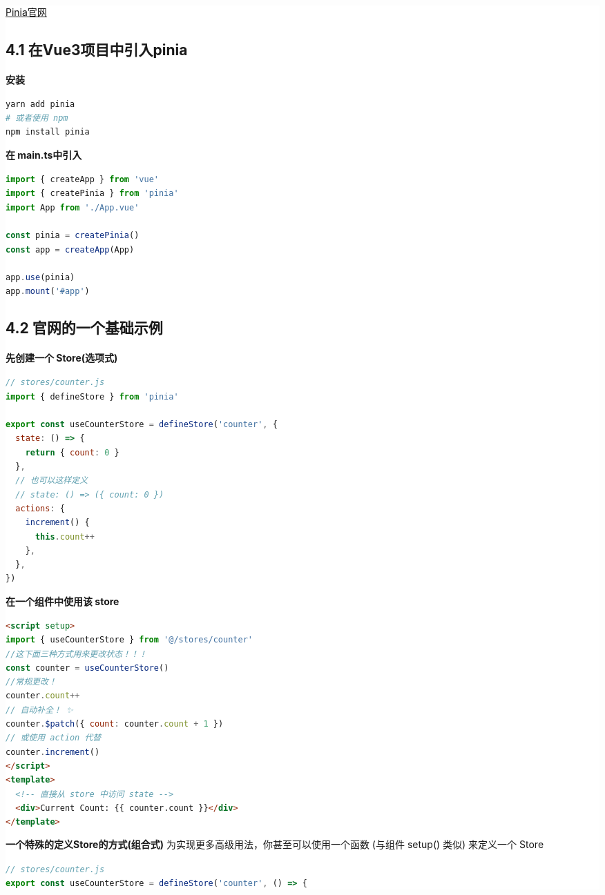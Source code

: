 [Pinia官网](https://pinia.vuejs.org/zh/)

## 4.1 在Vue3项目中引入pinia
**安装**
```bash
yarn add pinia
# 或者使用 npm
npm install pinia
```
**在 main.ts中引入**
```js
import { createApp } from 'vue'
import { createPinia } from 'pinia'
import App from './App.vue'

const pinia = createPinia()
const app = createApp(App)

app.use(pinia)
app.mount('#app')
```

## 4.2 官网的一个基础示例
**先创建一个 Store(选项式)**
```js
// stores/counter.js
import { defineStore } from 'pinia'

export const useCounterStore = defineStore('counter', {
  state: () => {
    return { count: 0 }
  },
  // 也可以这样定义
  // state: () => ({ count: 0 })
  actions: {
    increment() {
      this.count++
    },
  },
})
```
**在一个组件中使用该 store**
```html
<script setup>
import { useCounterStore } from '@/stores/counter'
//这下面三种方式用来更改状态！！！
const counter = useCounterStore()
//常规更改！
counter.count++
// 自动补全！ ✨
counter.$patch({ count: counter.count + 1 })
// 或使用 action 代替
counter.increment()
</script>
<template>
  <!-- 直接从 store 中访问 state -->
  <div>Current Count: {{ counter.count }}</div>
</template>
```
**一个特殊的定义Store的方式(组合式)**
为实现更多高级用法，你甚至可以使用一个函数 (与组件 setup() 类似) 来定义一个 Store
```js
// stores/counter.js
export const useCounterStore = defineStore('counter', () => {
```